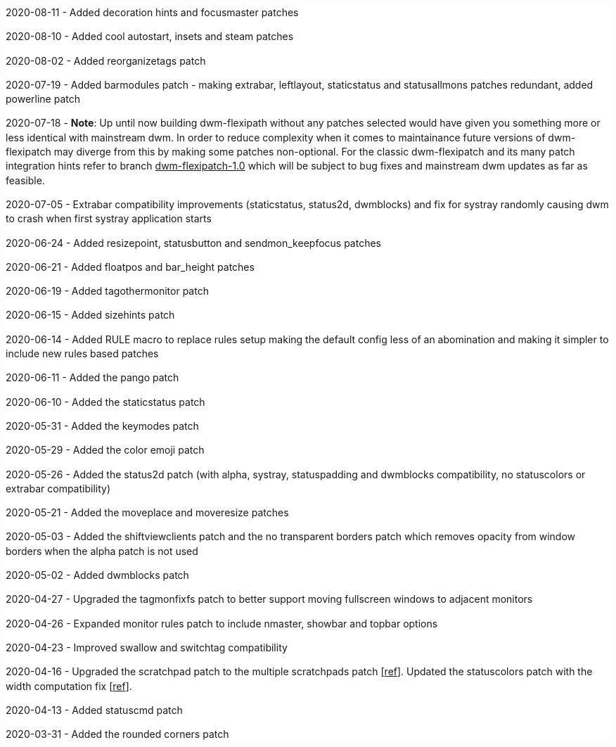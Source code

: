 2020-08-11 - Added decoration hints and focusmaster patches

2020-08-10 - Added cool autostart, insets and steam patches

2020-08-02 - Added reorganizetags patch

2020-07-19 - Added barmodules patch - making extrabar, leftlayout, staticstatus and statusallmons patches redundant, added powerline patch

2020-07-18 - **Note**: Up until now building dwm-flexipath without any patches selected would have given you something more or less identical with mainstream dwm. In order to reduce complexity when it comes to maintainance future versions of dwm-flexipatch may diverge from this by making some patches non-optional. For the classic dwm-flexipatch and its many patch integration hints refer to branch [dwm-flexipatch-1.0](https://github.com/bakkeby/dwm-flexipatch/tree/dwm-flexipatch-1.0) which will be subject to bug fixes and mainstream dwm updates as far as feasible.

2020-07-05 - Extrabar compatibility improvements (staticstatus, status2d, dwmblocks) and fix for systray randomly causing dwm to crash when first systray application starts

2020-06-24 - Added resizepoint, statusbutton and sendmon_keepfocus patches

2020-06-21 - Added floatpos and bar_height patches

2020-06-19 - Added tagothermonitor patch

2020-06-15 - Added sizehints patch

2020-06-14 - Added RULE macro to replace rules setup making the default config less of an abomination and making it simpler to include new rules based patches

2020-06-11 - Added the pango patch

2020-06-10 - Added the staticstatus patch

2020-05-31 - Added the keymodes patch

2020-05-29 - Added the color emoji patch

2020-05-26 - Added the status2d patch (with alpha, systray, statuspadding and dwmblocks compatibility, no statuscolors or extrabar compatibility)

2020-05-21 - Added the moveplace and moveresize patches

2020-05-03 - Added the shiftviewclients patch and the no transparent borders patch which removes opacity from window borders when the alpha patch is not used

2020-05-02 - Added dwmblocks patch

2020-04-27 - Upgraded the tagmonfixfs patch to better support moving fullscreen windows to adjacent monitors

2020-04-26 - Expanded monitor rules patch to include nmaster, showbar and topbar options

2020-04-23 - Improved swallow and switchtag compatibility

2020-04-16 - Upgraded the scratchpad patch to the multiple scratchpads patch \[[ref](https://lists.suckless.org/hackers/2004/17205.html)\]. Updated the statuscolors patch with the width computation fix \[[ref](https://lists.suckless.org/hackers/2004/17207.html)\].

2020-04-13 - Added statuscmd patch

2020-03-31 - Added the rounded corners patch

